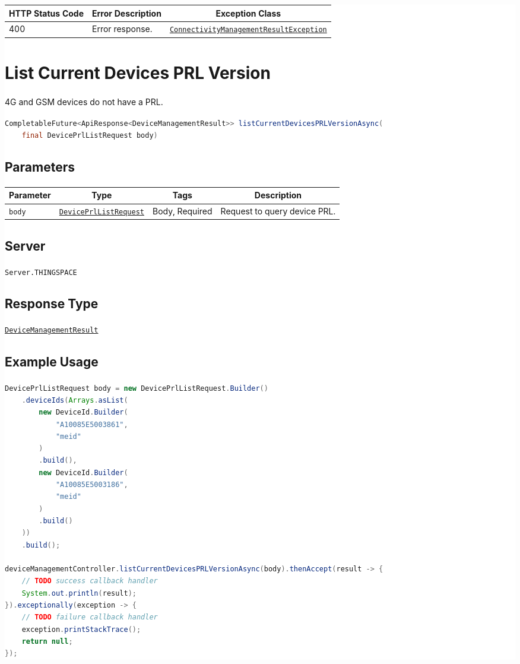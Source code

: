 | HTTP Status Code | Error Description | Exception Class |
|  --- | --- | --- |
| 400 | Error response. | [`ConnectivityManagementResultException`](../../doc/models/connectivity-management-result-exception.md) |


# List Current Devices PRL Version

4G and GSM devices do not have a PRL.

```java
CompletableFuture<ApiResponse<DeviceManagementResult>> listCurrentDevicesPRLVersionAsync(
    final DevicePrlListRequest body)
```

## Parameters

| Parameter | Type | Tags | Description |
|  --- | --- | --- | --- |
| `body` | [`DevicePrlListRequest`](../../doc/models/device-prl-list-request.md) | Body, Required | Request to query device PRL. |

## Server

`Server.THINGSPACE`

## Response Type

[`DeviceManagementResult`](../../doc/models/device-management-result.md)

## Example Usage

```java
DevicePrlListRequest body = new DevicePrlListRequest.Builder()
    .deviceIds(Arrays.asList(
        new DeviceId.Builder(
            "A10085E5003861",
            "meid"
        )
        .build(),
        new DeviceId.Builder(
            "A10085E5003186",
            "meid"
        )
        .build()
    ))
    .build();

deviceManagementController.listCurrentDevicesPRLVersionAsync(body).thenAccept(result -> {
    // TODO success callback handler
    System.out.println(result);
}).exceptionally(exception -> {
    // TODO failure callback handler
    exception.printStackTrace();
    return null;
});
```
